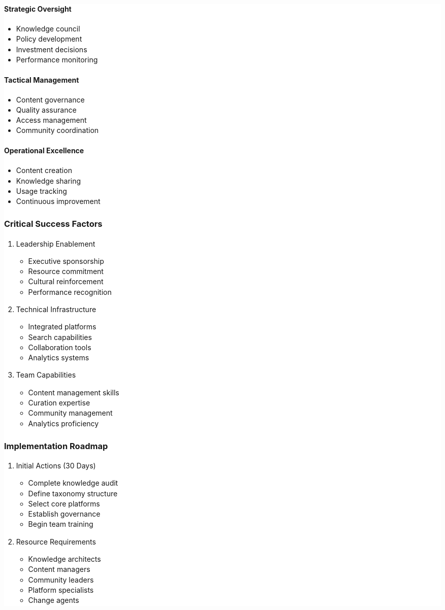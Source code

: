 #### Strategic Oversight
- Knowledge council
- Policy development
- Investment decisions
- Performance monitoring

#### Tactical Management
- Content governance
- Quality assurance
- Access management
- Community coordination

#### Operational Excellence
- Content creation
- Knowledge sharing
- Usage tracking
- Continuous improvement

### Critical Success Factors

1. Leadership Enablement
   - Executive sponsorship
   - Resource commitment
   - Cultural reinforcement
   - Performance recognition

2. Technical Infrastructure
   - Integrated platforms
   - Search capabilities
   - Collaboration tools
   - Analytics systems

3. Team Capabilities
   - Content management skills
   - Curation expertise
   - Community management
   - Analytics proficiency

### Implementation Roadmap

1. Initial Actions (30 Days)
   - Complete knowledge audit
   - Define taxonomy structure
   - Select core platforms
   - Establish governance
   - Begin team training

2. Resource Requirements
   - Knowledge architects
   - Content managers
   - Community leaders
   - Platform specialists
   - Change agents

